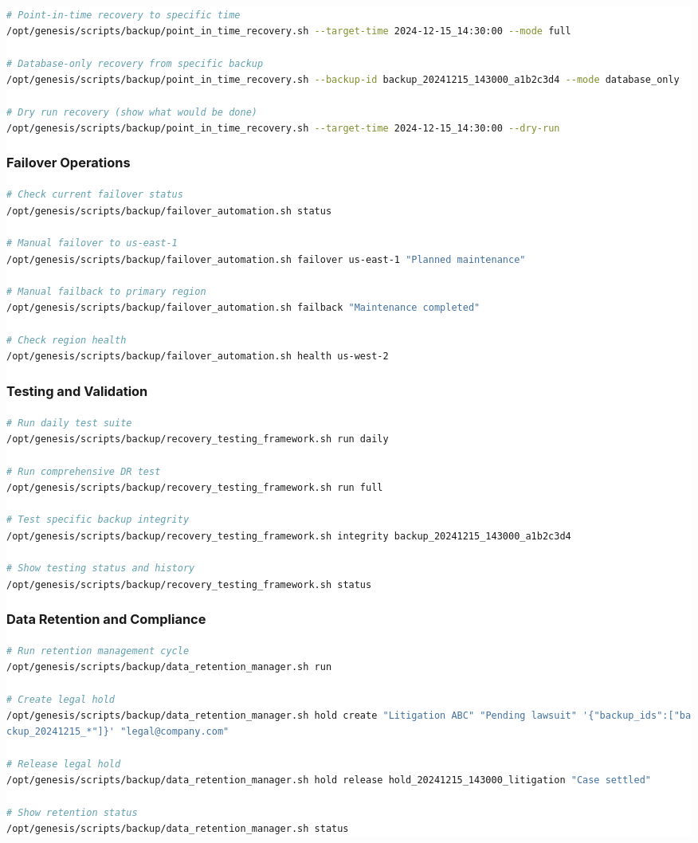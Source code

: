 ```bash
# Point-in-time recovery to specific time
/opt/genesis/scripts/backup/point_in_time_recovery.sh --target-time 2024-12-15_14:30:00 --mode full

# Database-only recovery from specific backup
/opt/genesis/scripts/backup/point_in_time_recovery.sh --backup-id backup_20241215_143000_a1b2c3d4 --mode database_only

# Dry run recovery (show what would be done)
/opt/genesis/scripts/backup/point_in_time_recovery.sh --target-time 2024-12-15_14:30:00 --dry-run
```

### Failover Operations

```bash
# Check current failover status
/opt/genesis/scripts/backup/failover_automation.sh status

# Manual failover to us-east-1
/opt/genesis/scripts/backup/failover_automation.sh failover us-east-1 "Planned maintenance"

# Manual failback to primary region
/opt/genesis/scripts/backup/failover_automation.sh failback "Maintenance completed"

# Check region health
/opt/genesis/scripts/backup/failover_automation.sh health us-west-2
```

### Testing and Validation

```bash
# Run daily test suite
/opt/genesis/scripts/backup/recovery_testing_framework.sh run daily

# Run comprehensive DR test
/opt/genesis/scripts/backup/recovery_testing_framework.sh run full

# Test specific backup integrity
/opt/genesis/scripts/backup/recovery_testing_framework.sh integrity backup_20241215_143000_a1b2c3d4

# Show testing status and history
/opt/genesis/scripts/backup/recovery_testing_framework.sh status
```

### Data Retention and Compliance

```bash
# Run retention management cycle
/opt/genesis/scripts/backup/data_retention_manager.sh run

# Create legal hold
/opt/genesis/scripts/backup/data_retention_manager.sh hold create "Litigation ABC" "Pending lawsuit" '{"backup_ids":["backup_20241215_*"]}' "legal@company.com"

# Release legal hold
/opt/genesis/scripts/backup/data_retention_manager.sh hold release hold_20241215_143000_litigation "Case settled"

# Show retention status
/opt/genesis/scripts/backup/data_retention_manager.sh status
```
